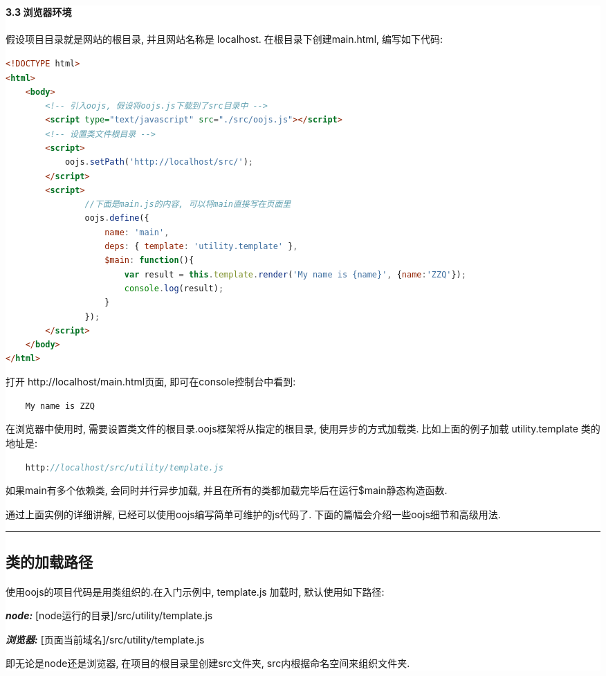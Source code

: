 #### 3.3 浏览器环境
假设项目目录就是网站的根目录, 并且网站名称是 localhost. 
在根目录下创建main.html, 编写如下代码:
```html
<!DOCTYPE html>
<html>
    <body>
        <!-- 引入oojs, 假设将oojs.js下载到了src目录中 -->
        <script type="text/javascript" src="./src/oojs.js"></script>
        <!-- 设置类文件根目录 -->
        <script>
            oojs.setPath('http://localhost/src/');
        </script>
        <script>
                //下面是main.js的内容, 可以将main直接写在页面里
                oojs.define({
                    name: 'main',
                    deps: { template: 'utility.template' },
                    $main: function(){
                        var result = this.template.render('My name is {name}', {name:'ZZQ'});
                        console.log(result);
                    }
                });
        </script>
    </body>
</html>
```

打开 http://localhost/main.html页面, 即可在console控制台中看到:
```js
    My name is ZZQ
```

在浏览器中使用时, 需要设置类文件的根目录.oojs框架将从指定的根目录, 使用异步的方式加载类. 比如上面的例子加载 utility.template 类的地址是:
```js
    http://localhost/src/utility/template.js
```
如果main有多个依赖类, 会同时并行异步加载, 并且在所有的类都加载完毕后在运行$main静态构造函数. 

通过上面实例的详细讲解, 已经可以使用oojs编写简单可维护的js代码了.
下面的篇幅会介绍一些oojs细节和高级用法.

---
		
## 类的加载路径

使用oojs的项目代码是用类组织的.在入门示例中, template.js 加载时, 默认使用如下路径:

***node:***
[node运行的目录]/src/utility/template.js

***浏览器:***
[页面当前域名]/src/utility/template.js

即无论是node还是浏览器, 在项目的根目录里创建src文件夹, src内根据命名空间来组织文件夹.
